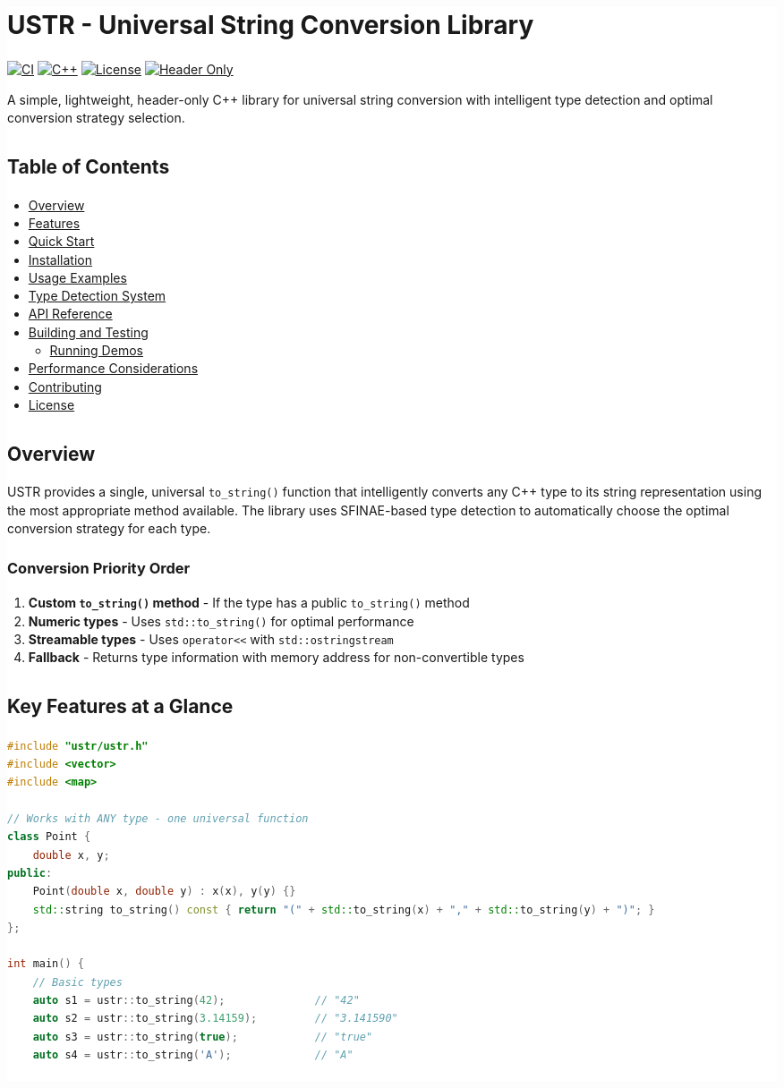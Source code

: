 # USTR - Universal String Conversion Library

[![CI](https://github.com/vpiotr/ustr/actions/workflows/ci.yml/badge.svg)](https://github.com/vpiotr/ustr/actions/workflows/ci.yml)
[![C++](https://img.shields.io/badge/C%2B%2B-11%2F14%2F17%2F20-blue.svg)](https://en.wikipedia.org/wiki/C%2B%2B)
[![License](https://img.shields.io/badge/license-MIT-green.svg)](LICENSE)
[![Header Only](https://img.shields.io/badge/header--only-yes-brightgreen.svg)]()

A simple, lightweight, header-only C++ library for universal string conversion with intelligent type detection and optimal conversion strategy selection.

## Table of Contents

- [Overview](#overview)
- [Features](#features)
- [Quick Start](#quick-start)
- [Installation](#installation)
- [Usage Examples](#usage-examples)
- [Type Detection System](#type-detection-system)
- [API Reference](#api-reference)
- [Building and Testing](#building-and-testing)
  - [Running Demos](#running-demos)
- [Performance Considerations](#performance-considerations)
- [Contributing](#contributing)
- [License](#license)

## Overview

USTR provides a single, universal `to_string()` function that intelligently converts any C++ type to its string representation using the most appropriate method available. The library uses SFINAE-based type detection to automatically choose the optimal conversion strategy for each type.

### Conversion Priority Order

1. **Custom `to_string()` method** - If the type has a public `to_string()` method
2. **Numeric types** - Uses `std::to_string()` for optimal performance
3. **Streamable types** - Uses `operator<<` with `std::ostringstream`
4. **Fallback** - Returns type information with memory address for non-convertible types

## Key Features at a Glance

```cpp
#include "ustr/ustr.h"
#include <vector>
#include <map>

// Works with ANY type - one universal function
class Point {
    double x, y;
public:
    Point(double x, double y) : x(x), y(y) {}
    std::string to_string() const { return "(" + std::to_string(x) + "," + std::to_string(y) + ")"; }
};

int main() {
    // Basic types
    auto s1 = ustr::to_string(42);              // "42"
    auto s2 = ustr::to_string(3.14159);         // "3.141590"
    auto s3 = ustr::to_string(true);            // "true"
    auto s4 = ustr::to_string('A');             // "A"
    
```